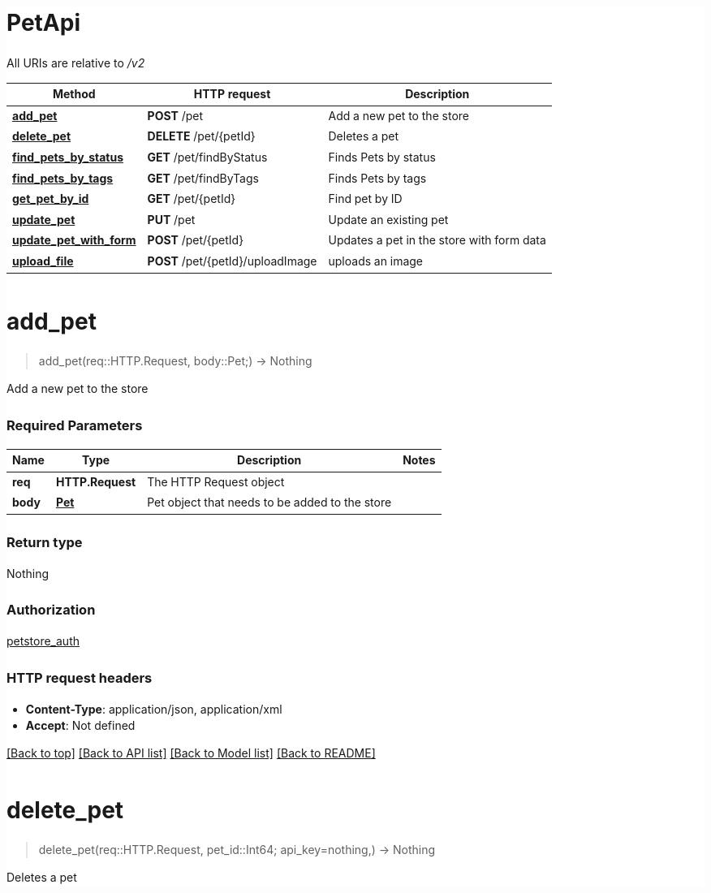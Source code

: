 # PetApi

All URIs are relative to */v2*

Method | HTTP request | Description
------------- | ------------- | -------------
[**add_pet**](PetApi.md#add_pet) | **POST** /pet | Add a new pet to the store
[**delete_pet**](PetApi.md#delete_pet) | **DELETE** /pet/{petId} | Deletes a pet
[**find_pets_by_status**](PetApi.md#find_pets_by_status) | **GET** /pet/findByStatus | Finds Pets by status
[**find_pets_by_tags**](PetApi.md#find_pets_by_tags) | **GET** /pet/findByTags | Finds Pets by tags
[**get_pet_by_id**](PetApi.md#get_pet_by_id) | **GET** /pet/{petId} | Find pet by ID
[**update_pet**](PetApi.md#update_pet) | **PUT** /pet | Update an existing pet
[**update_pet_with_form**](PetApi.md#update_pet_with_form) | **POST** /pet/{petId} | Updates a pet in the store with form data
[**upload_file**](PetApi.md#upload_file) | **POST** /pet/{petId}/uploadImage | uploads an image


# **add_pet**
> add_pet(req::HTTP.Request, body::Pet;) -> Nothing

Add a new pet to the store

### Required Parameters

Name | Type | Description  | Notes
------------- | ------------- | ------------- | -------------
 **req** | **HTTP.Request** | The HTTP Request object | 
**body** | [**Pet**](Pet.md)| Pet object that needs to be added to the store | 

### Return type

Nothing

### Authorization

[petstore_auth](../README.md#petstore_auth)

### HTTP request headers

 - **Content-Type**: application/json, application/xml
 - **Accept**: Not defined

[[Back to top]](#) [[Back to API list]](../README.md#documentation-for-api-endpoints) [[Back to Model list]](../README.md#documentation-for-models) [[Back to README]](../README.md)

# **delete_pet**
> delete_pet(req::HTTP.Request, pet_id::Int64; api_key=nothing,) -> Nothing

Deletes a pet
